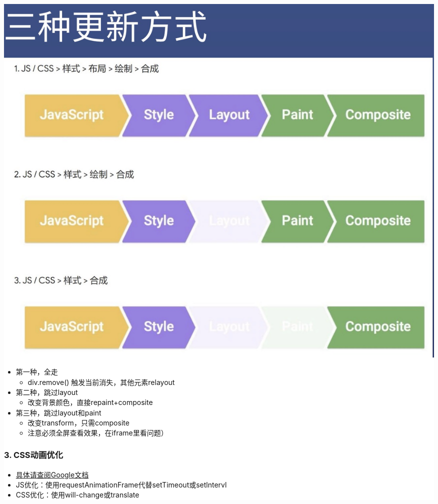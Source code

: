 ![图例](/image/02.png) 
  * 第一种，全走
    * div.remove() 触发当前消失，其他元素relayout
  * 第二种，跳过layout
    * 改变背景颜色，直接repaint+composite
  * 第三种，跳过layout和paint
    * 改变transform，只需composite  
    * 注意必须全屏查看效果，在iframe里看问题）

###  <span id="jump3">3. CSS动画优化 </span>

* [具体请查阅Google文档](https://developers.google.com/web/fundamentals/performance/rendering/stick-to-compositor-only-properties-and-manage-layer-count)
* JS优化：使用requestAnimationFrame代替setTimeout或setlntervl
* CSS优化：使用will-change或translate 
  